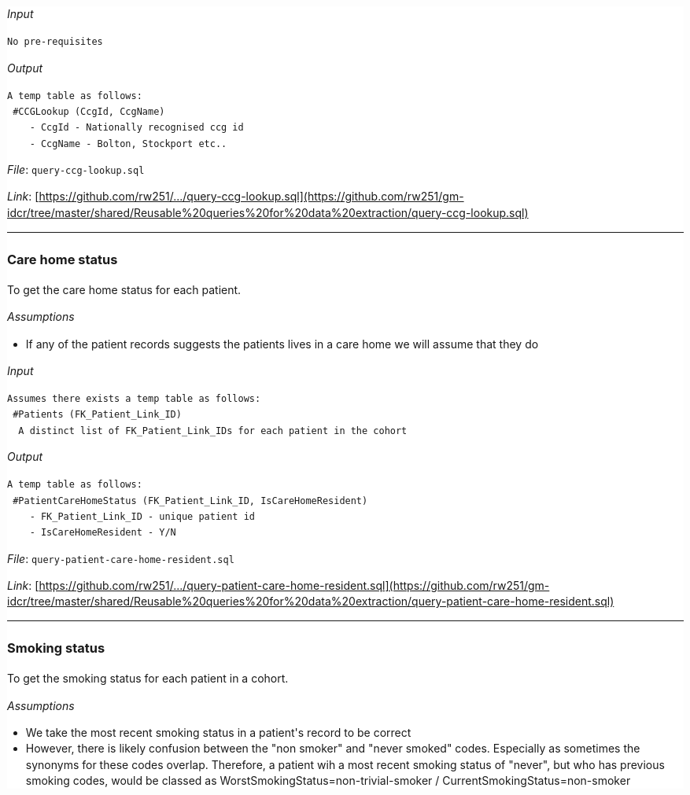 _Input_
```
No pre-requisites
```

_Output_
```
A temp table as follows:
 #CCGLookup (CcgId, CcgName)
 	- CcgId - Nationally recognised ccg id
	- CcgName - Bolton, Stockport etc..
```
_File_: `query-ccg-lookup.sql`

_Link_: [https://github.com/rw251/.../query-ccg-lookup.sql](https://github.com/rw251/gm-idcr/tree/master/shared/Reusable%20queries%20for%20data%20extraction/query-ccg-lookup.sql)

---
### Care home status
To get the care home status for each patient.

_Assumptions_

- If any of the patient records suggests the patients lives in a care home we will assume that they do

_Input_
```
Assumes there exists a temp table as follows:
 #Patients (FK_Patient_Link_ID)
  A distinct list of FK_Patient_Link_IDs for each patient in the cohort
```

_Output_
```
A temp table as follows:
 #PatientCareHomeStatus (FK_Patient_Link_ID, IsCareHomeResident)
 	- FK_Patient_Link_ID - unique patient id
	- IsCareHomeResident - Y/N
```
_File_: `query-patient-care-home-resident.sql`

_Link_: [https://github.com/rw251/.../query-patient-care-home-resident.sql](https://github.com/rw251/gm-idcr/tree/master/shared/Reusable%20queries%20for%20data%20extraction/query-patient-care-home-resident.sql)

---
### Smoking status
To get the smoking status for each patient in a cohort.

_Assumptions_

- We take the most recent smoking status in a patient's record to be correct
- However, there is likely confusion between the "non smoker" and "never smoked" codes. Especially as sometimes the synonyms for these codes overlap. Therefore, a patient wih a most recent smoking status of "never", but who has previous smoking codes, would be classed as WorstSmokingStatus=non-trivial-smoker / CurrentSmokingStatus=non-smoker
